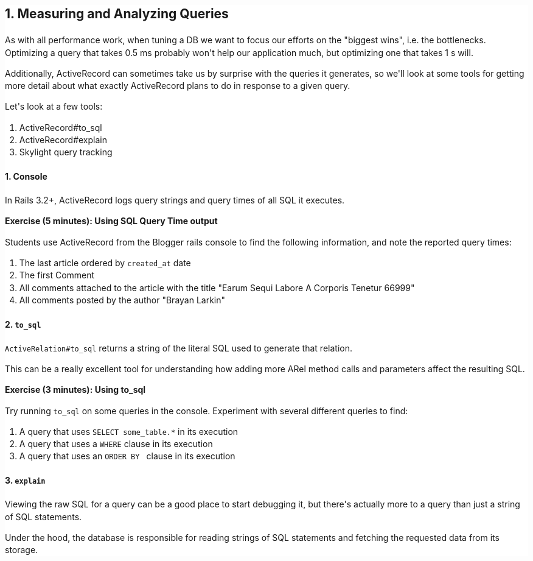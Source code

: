 ## 1. Measuring and Analyzing Queries

As with all performance work, when tuning a DB we want to focus our
efforts on the "biggest wins", i.e. the bottlenecks. Optimizing
a query that takes 0.5 ms probably won't help our application much,
but optimizing one that takes 1 s will.

Additionally, ActiveRecord can sometimes take us by surprise with the
queries it generates, so we'll look at some tools for getting more
detail about what exactly ActiveRecord plans to do in response to a
given query.

Let's look at a few tools:

1. ActiveRecord#to_sql
2. ActiveRecord#explain
3. Skylight query tracking

#### 1. Console

In Rails 3.2+, ActiveRecord logs query strings and query times of
all SQL it executes.

__Exercise (5 minutes): Using SQL Query Time output__

Students use ActiveRecord from the Blogger rails console to find the following information, and note
the reported query times:

1. The last article ordered by `created_at` date
2. The first Comment
3. All comments attached to the article with the title "Earum Sequi Labore A Corporis Tenetur 66999"
4. All comments posted by the author "Brayan Larkin"

#### 2. `to_sql`

`ActiveRelation#to_sql` returns a string of the literal SQL used to generate that relation.

This can be a really excellent tool for understanding how adding more ARel method calls and parameters affect the resulting SQL.

__Exercise (3 minutes): Using to_sql__

Try running `to_sql` on some queries in the console. Experiment
with several different queries to find:

1. A query that uses `SELECT some_table.*` in its execution
2. A query that uses a `WHERE` clause in its execution
3. A query that uses an `ORDER BY ` clause in its execution

#### 3. `explain`

Viewing the raw SQL for a query can be a good place to start debugging it, but there's actually
more to a query than just a string of SQL statements.

Under the hood, the database is responsible for reading strings of
SQL statements and fetching the requested data from its storage.
